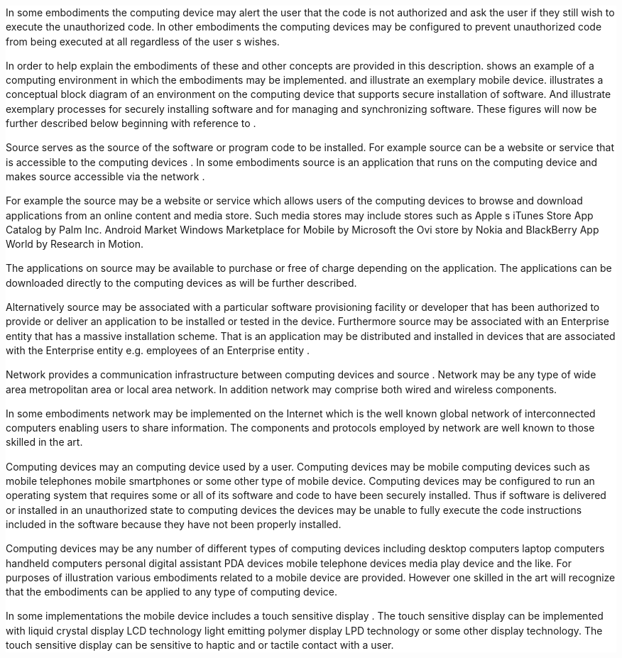 In some embodiments the computing device may alert the user that the code is not authorized and ask the user if they still wish to execute the unauthorized code. In other embodiments the computing devices may be configured to prevent unauthorized code from being executed at all regardless of the user s wishes.

In order to help explain the embodiments of these and other concepts are provided in this description. shows an example of a computing environment in which the embodiments may be implemented. and illustrate an exemplary mobile device. illustrates a conceptual block diagram of an environment on the computing device that supports secure installation of software. And illustrate exemplary processes for securely installing software and for managing and synchronizing software. These figures will now be further described below beginning with reference to .

Source serves as the source of the software or program code to be installed. For example source can be a website or service that is accessible to the computing devices . In some embodiments source is an application that runs on the computing device and makes source accessible via the network .

For example the source may be a website or service which allows users of the computing devices to browse and download applications from an online content and media store. Such media stores may include stores such as Apple s iTunes Store App Catalog by Palm Inc. Android Market Windows Marketplace for Mobile by Microsoft the Ovi store by Nokia and BlackBerry App World by Research in Motion.

The applications on source may be available to purchase or free of charge depending on the application. The applications can be downloaded directly to the computing devices as will be further described.

Alternatively source may be associated with a particular software provisioning facility or developer that has been authorized to provide or deliver an application to be installed or tested in the device. Furthermore source may be associated with an Enterprise entity that has a massive installation scheme. That is an application may be distributed and installed in devices that are associated with the Enterprise entity e.g. employees of an Enterprise entity .

Network provides a communication infrastructure between computing devices and source . Network may be any type of wide area metropolitan area or local area network. In addition network may comprise both wired and wireless components.

In some embodiments network may be implemented on the Internet which is the well known global network of interconnected computers enabling users to share information. The components and protocols employed by network are well known to those skilled in the art.

Computing devices may an computing device used by a user. Computing devices may be mobile computing devices such as mobile telephones mobile smartphones or some other type of mobile device. Computing devices may be configured to run an operating system that requires some or all of its software and code to have been securely installed. Thus if software is delivered or installed in an unauthorized state to computing devices the devices may be unable to fully execute the code instructions included in the software because they have not been properly installed.

Computing devices may be any number of different types of computing devices including desktop computers laptop computers handheld computers personal digital assistant PDA devices mobile telephone devices media play device and the like. For purposes of illustration various embodiments related to a mobile device are provided. However one skilled in the art will recognize that the embodiments can be applied to any type of computing device.

In some implementations the mobile device includes a touch sensitive display . The touch sensitive display can be implemented with liquid crystal display LCD technology light emitting polymer display LPD technology or some other display technology. The touch sensitive display can be sensitive to haptic and or tactile contact with a user.
